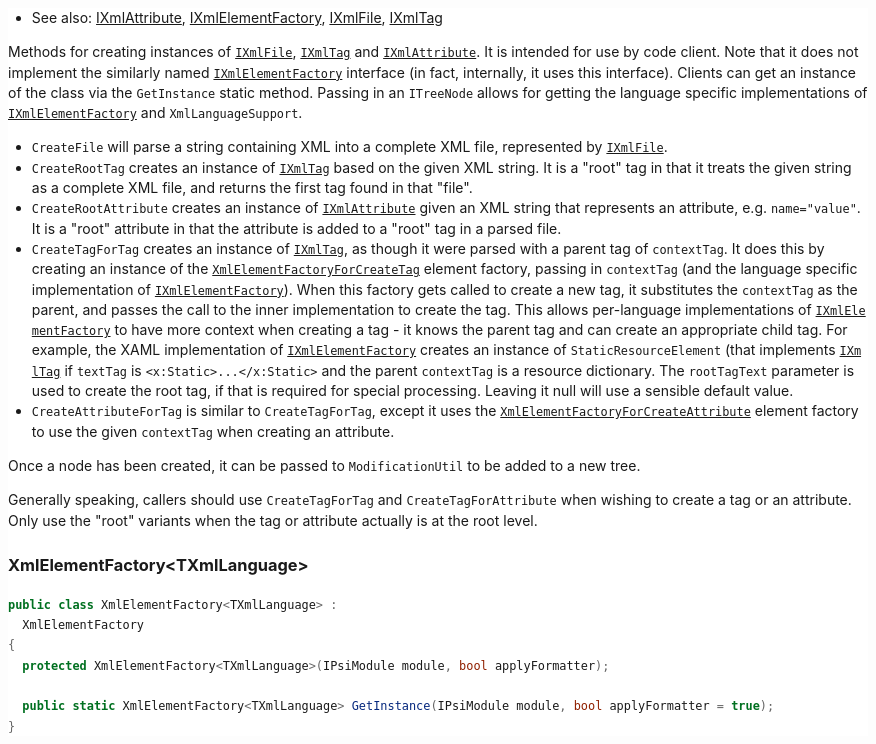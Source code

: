 * See also: [IXmlAttribute](TreeNodes.md#ixmlattribute), [IXmlElementFactory](ElementFactories.md#ixmlelementfactory), [IXmlFile](TreeNodes.md#ixmlfile), [IXmlTag](TreeNodes.md#ixmltag)



Methods for creating instances of [`IXmlFile`](TreeNodes.md#ixmlfile), [`IXmlTag`](TreeNodes.md#ixmltag) and [`IXmlAttribute`](TreeNodes.md#ixmlattribute). It is intended for use by code client. Note that it does not implement the similarly named [`IXmlElementFactory`](#ixmlelementfactory) interface (in fact, internally, it uses this interface). Clients can get an instance of the class via the `GetInstance` static method. Passing in an `ITreeNode` allows for getting the language specific implementations of [`IXmlElementFactory`](#ixmlelementfactory) and `XmlLanguageSupport`.

* `CreateFile` will parse a string containing XML into a complete XML file, represented by [`IXmlFile`](TreeNodes.md#ixmlfile).
* `CreateRootTag` creates an instance of [`IXmlTag`](TreeNodes.md#ixmltag) based on the given XML string. It is a "root" tag in that it treats the given string as a complete XML file, and returns the first tag found in that "file".
* `CreateRootAttribute` creates an instance of [`IXmlAttribute`](TreeNodes.md#ixmlattribute) given an XML string that represents an attribute, e.g. `name="value"`. It is a "root" attribute in that the attribute is added to a "root" tag in a parsed file.
* `CreateTagForTag` creates an instance of [`IXmlTag`](TreeNodes.md#ixmltag), as though it were parsed with a parent tag of `contextTag`. It does this by creating an instance of the [`XmlElementFactoryForCreateTag`](#xmlelementfactoryforcreatetag) element factory, passing in `contextTag` (and the language specific implementation of [`IXmlElementFactory`](#ixmlelementfactory)). When this factory gets called to create a new tag, it substitutes the `contextTag` as the parent, and passes the call to the inner implementation to create the tag. This allows per-language implementations of [`IXmlElementFactory`](#ixmlelementfactory) to have more context when creating a tag - it knows the parent tag and can create an appropriate child tag. For example, the XAML implementation of [`IXmlElementFactory`](#ixmlelementfactory) creates an instance of `StaticResourceElement` (that implements [`IXmlTag`](TreeNodes.md#ixmltag) if `textTag` is `<x:Static>...</x:Static>` and the parent `contextTag` is a resource dictionary. The `rootTagText` parameter is used to create the root tag, if that is required for special processing. Leaving it null will use a sensible default value.
* `CreateAttributeForTag` is similar to `CreateTagForTag`, except it uses the [`XmlElementFactoryForCreateAttribute`](#xmlelementfactoryforcreateattribute) element factory to use the given `contextTag` when creating an attribute.

Once a node has been created, it can be passed to `ModificationUtil` to be added to a new tree.

Generally speaking, callers should use `CreateTagForTag` and `CreateTagForAttribute` when wishing to create a tag or an attribute. Only use the "root" variants when the tag or attribute actually is at the root level.

### XmlElementFactory&lt;TXmlLanguage&gt;



```csharp
public class XmlElementFactory<TXmlLanguage> :
  XmlElementFactory
{
  protected XmlElementFactory<TXmlLanguage>(IPsiModule module, bool applyFormatter);

  public static XmlElementFactory<TXmlLanguage> GetInstance(IPsiModule module, bool applyFormatter = true);
}
```
